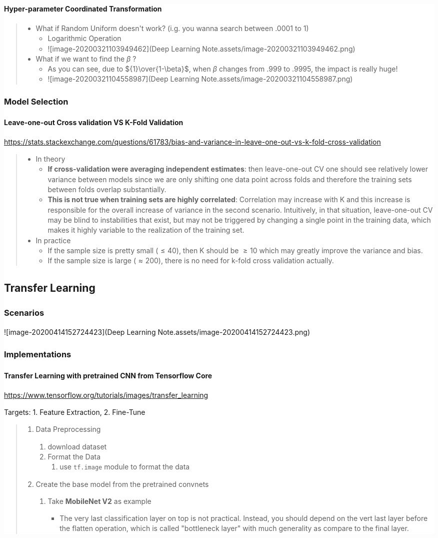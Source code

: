 #### Hyper-parameter Coordinated Transformation

> - What if Random Uniform doesn't work? (i.g. you wanna search between $.0001$ to $1$)
>   - Logarithmic Operation
>   - ![image-20200321103949462](Deep Learning Note.assets/image-20200321103949462.png)
> - What if we want to find the $\beta$ ?
>   - As you can see, due to ${1}\over{1-\beta}$, when $\beta$ changes from $.999$ to $.9995$, the impact is really huge!
>   - ![image-20200321104558987](Deep Learning Note.assets/image-20200321104558987.png)



### Model Selection

#### Leave-one-out Cross validation VS K-Fold Validation

https://stats.stackexchange.com/questions/61783/bias-and-variance-in-leave-one-out-vs-k-fold-cross-validation

> - In theory
>   - **If cross-validation were averaging independent estimates**: then leave-one-out CV one should see relatively lower variance between  models since we are only shifting one data point across folds and  therefore the training sets between folds overlap substantially.
>   - **This is not true when training sets are highly correlated**: Correlation may increase with K and this increase is responsible for the overall increase of variance in the second scenario. Intuitively, in that situation, leave-one-out CV may be blind to instabilities that exist, but may not  be triggered by changing a single point in the training data, which  makes it highly variable to the realization of the training set. 
> - In practice
>   - If the sample size is pretty small ($\leq 40$), then K should be $\geq 10$ which may greatly improve the variance and bias.
>   - If the sample size is large ($\approx 200$), there is no need for k-fold cross validation actually.



## Transfer Learning

### Scenarios

![image-20200414152724423](Deep Learning Note.assets/image-20200414152724423.png)

### Implementations

#### Transfer Learning with pretrained CNN from Tensorflow Core

https://www.tensorflow.org/tutorials/images/transfer_learning

Targets: 1. Feature Extraction, 2. Fine-Tune

> 1. Data Preprocessing
>
>    1. download dataset
>    2. Format the Data
>       1. use `tf.image` module to format the data
>
> 2. Create the base model from the pretrained convnets
>
>    1. Take **MobileNet V2** as example
>
>       - The very last classification layer on top is not practical. Instead, you should depend on the vert last layer before the flatten operation, which is called "bottleneck layer" with much generality  as compare to the final layer.
>
>         ```python